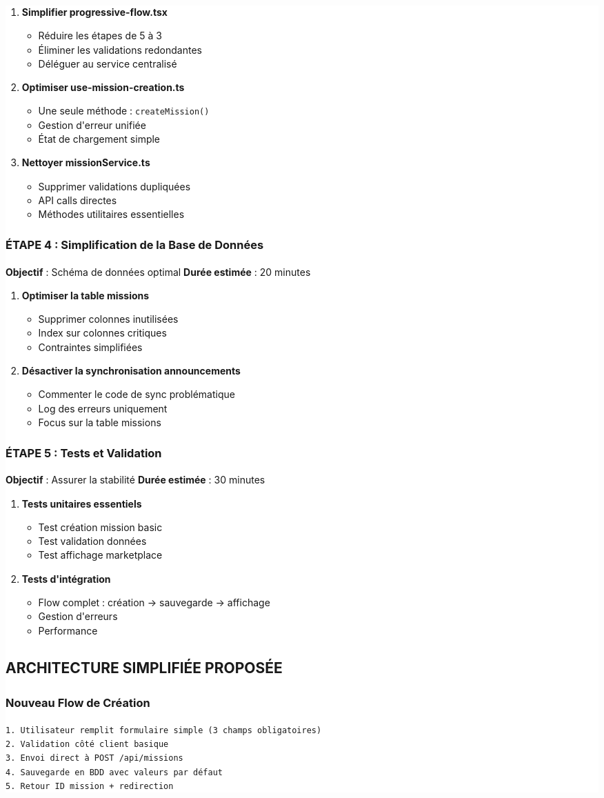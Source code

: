 1. **Simplifier progressive-flow.tsx**
   - Réduire les étapes de 5 à 3
   - Éliminer les validations redondantes
   - Déléguer au service centralisé

2. **Optimiser use-mission-creation.ts**
   - Une seule méthode : `createMission()`
   - Gestion d'erreur unifiée
   - État de chargement simple

3. **Nettoyer missionService.ts**
   - Supprimer validations dupliquées
   - API calls directes
   - Méthodes utilitaires essentielles

### ÉTAPE 4 : Simplification de la Base de Données
**Objectif** : Schéma de données optimal
**Durée estimée** : 20 minutes

1. **Optimiser la table missions**
   - Supprimer colonnes inutilisées
   - Index sur colonnes critiques
   - Contraintes simplifiées

2. **Désactiver la synchronisation announcements**
   - Commenter le code de sync problématique
   - Log des erreurs uniquement
   - Focus sur la table missions

### ÉTAPE 5 : Tests et Validation
**Objectif** : Assurer la stabilité
**Durée estimée** : 30 minutes

1. **Tests unitaires essentiels**
   - Test création mission basic
   - Test validation données
   - Test affichage marketplace

2. **Tests d'intégration**
   - Flow complet : création → sauvegarde → affichage
   - Gestion d'erreurs
   - Performance

## ARCHITECTURE SIMPLIFIÉE PROPOSÉE

### Nouveau Flow de Création
```
1. Utilisateur remplit formulaire simple (3 champs obligatoires)
2. Validation côté client basique
3. Envoi direct à POST /api/missions
4. Sauvegarde en BDD avec valeurs par défaut
5. Retour ID mission + redirection
```
